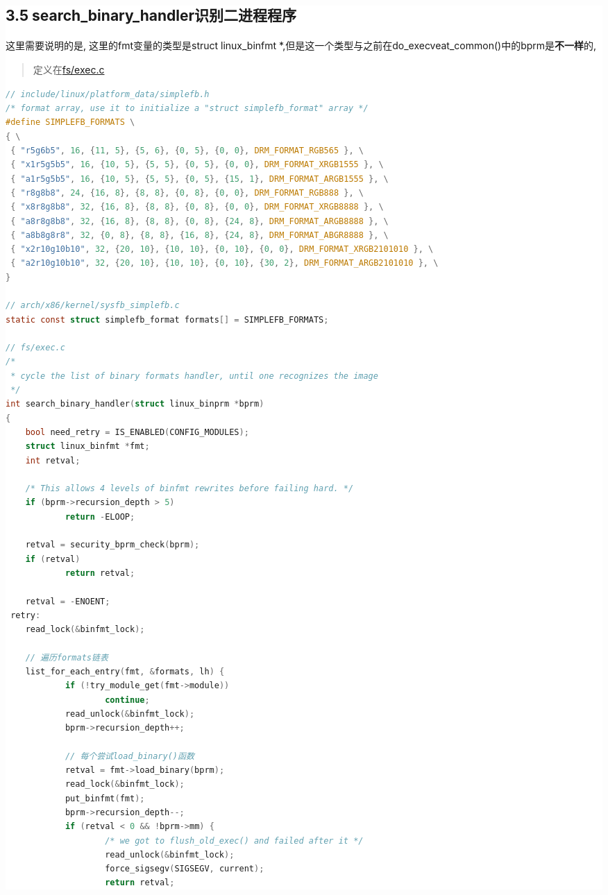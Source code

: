 ## 3.5 search\_binary\_handler识别二进程程序

这里需要说明的是, 这里的fmt变量的类型是struct linux\_binfmt *,但是这一个类型与之前在do\_execveat\_common()中的bprm是**不一样**的,

>定义在[fs/exec.c](http://lxr.free-electrons.com/source/fs/exec.c#L1502)

```c
// include/linux/platform_data/simplefb.h
/* format array, use it to initialize a "struct simplefb_format" array */
#define SIMPLEFB_FORMATS \
{ \
 { "r5g6b5", 16, {11, 5}, {5, 6}, {0, 5}, {0, 0}, DRM_FORMAT_RGB565 }, \
 { "x1r5g5b5", 16, {10, 5}, {5, 5}, {0, 5}, {0, 0}, DRM_FORMAT_XRGB1555 }, \
 { "a1r5g5b5", 16, {10, 5}, {5, 5}, {0, 5}, {15, 1}, DRM_FORMAT_ARGB1555 }, \
 { "r8g8b8", 24, {16, 8}, {8, 8}, {0, 8}, {0, 0}, DRM_FORMAT_RGB888 }, \
 { "x8r8g8b8", 32, {16, 8}, {8, 8}, {0, 8}, {0, 0}, DRM_FORMAT_XRGB8888 }, \
 { "a8r8g8b8", 32, {16, 8}, {8, 8}, {0, 8}, {24, 8}, DRM_FORMAT_ARGB8888 }, \
 { "a8b8g8r8", 32, {0, 8}, {8, 8}, {16, 8}, {24, 8}, DRM_FORMAT_ABGR8888 }, \
 { "x2r10g10b10", 32, {20, 10}, {10, 10}, {0, 10}, {0, 0}, DRM_FORMAT_XRGB2101010 }, \
 { "a2r10g10b10", 32, {20, 10}, {10, 10}, {0, 10}, {30, 2}, DRM_FORMAT_ARGB2101010 }, \
}

// arch/x86/kernel/sysfb_simplefb.c
static const struct simplefb_format formats[] = SIMPLEFB_FORMATS;

// fs/exec.c
/*
 * cycle the list of binary formats handler, until one recognizes the image
 */
int search_binary_handler(struct linux_binprm *bprm)
{
    bool need_retry = IS_ENABLED(CONFIG_MODULES);
    struct linux_binfmt *fmt;
    int retval;

    /* This allows 4 levels of binfmt rewrites before failing hard. */
    if (bprm->recursion_depth > 5)
            return -ELOOP;

    retval = security_bprm_check(bprm);
    if (retval)
            return retval;

    retval = -ENOENT;
 retry:
    read_lock(&binfmt_lock);

    // 遍历formats链表
    list_for_each_entry(fmt, &formats, lh) {
            if (!try_module_get(fmt->module))
                    continue;
            read_unlock(&binfmt_lock);
            bprm->recursion_depth++;

            // 每个尝试load_binary()函数
            retval = fmt->load_binary(bprm);
            read_lock(&binfmt_lock);
            put_binfmt(fmt);
            bprm->recursion_depth--;
            if (retval < 0 && !bprm->mm) {
                    /* we got to flush_old_exec() and failed after it */
                    read_unlock(&binfmt_lock);
                    force_sigsegv(SIGSEGV, current);
                    return retval;
```